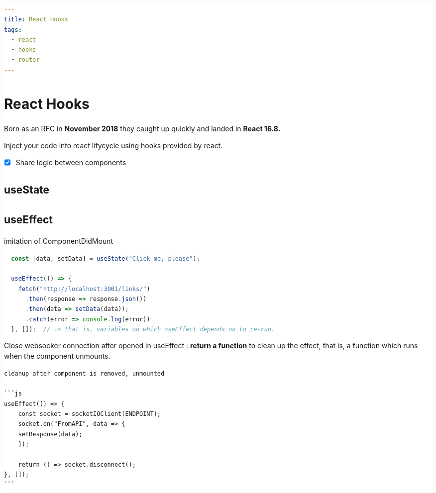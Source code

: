```yaml
---
title: React Hooks
tags:
  - react
  - hooks
  - router
---
```


# React Hooks

<TagLinks />

Born as an RFC in **November 2018** they caught up quickly and landed in **React 16.8.**

Inject your code into react lifycycle using hooks provided by react.

- [x] Share logic between components

## useState

## useEffect

imitation of ComponentDidMount

```js
  const [data, setData] = useState("Click me, please");

  useEffect(() => {
    fetch("http://localhost:3001/links/")
      .then(response => response.json())
      .then(data => setData(data));
      .catch(error => console.log(error))
  }, []);  // => that is, variables on which useEffect depends on to re-run.
```

Close websocker connection after opened in useEffect
: **return a function** to clean up the effect, that is, a function which runs when the component unmounts.

    cleanup after component is removed, unmounted

    ```js
    useEffect(() => {
        const socket = socketIOClient(ENDPOINT);
        socket.on("FromAPI", data => {
        setResponse(data);
        });

        return () => socket.disconnect();
    }, []);
    ```
